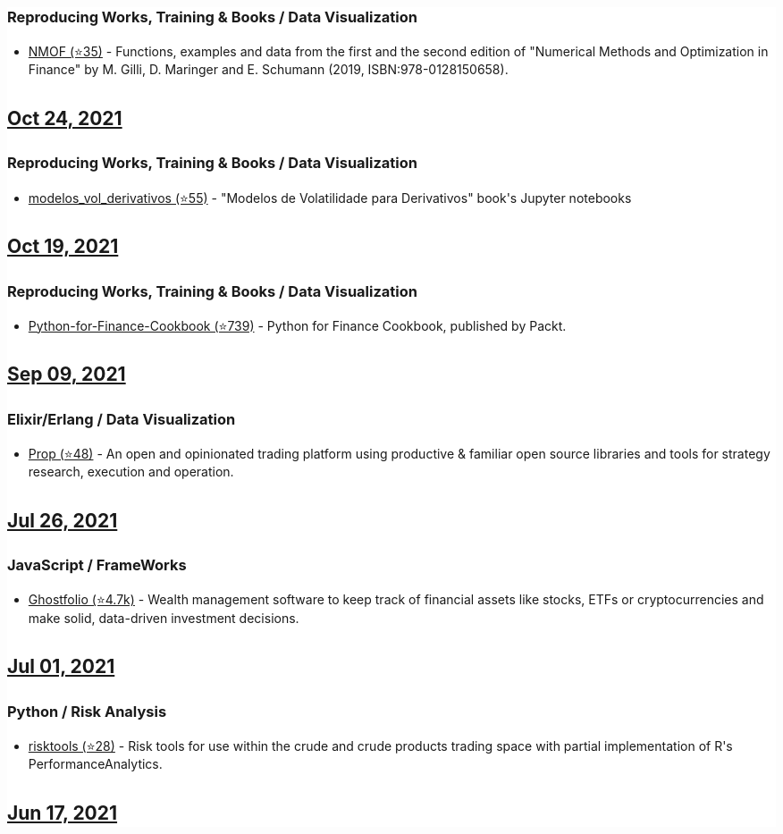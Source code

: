 ### Reproducing Works, Training & Books / Data Visualization

*   [NMOF (⭐35)](https://github.com/enricoschumann/NMOF) - Functions, examples and data from the first and the second edition of "Numerical Methods and Optimization in Finance" by M. Gilli, D. Maringer and E. Schumann (2019, ISBN:978-0128150658).

## [Oct 24, 2021](/content/2021/10/24/README.md)

### Reproducing Works, Training & Books / Data Visualization

*   [modelos\_vol\_derivativos (⭐55)](https://github.com/ysaporito/modelos_vol_derivativos) - "Modelos de Volatilidade para Derivativos" book's Jupyter notebooks

## [Oct 19, 2021](/content/2021/10/19/README.md)

### Reproducing Works, Training & Books / Data Visualization

*   [Python-for-Finance-Cookbook (⭐739)](https://github.com/PacktPublishing/Python-for-Finance-Cookbook) - Python for Finance Cookbook, published by Packt.

## [Sep 09, 2021](/content/2021/09/09/README.md)

### Elixir/Erlang / Data Visualization

*   [Prop (⭐48)](https://github.com/fremantle-industries/prop) - An open and opinionated trading platform using productive & familiar open source libraries and tools for strategy research, execution and operation.

## [Jul 26, 2021](/content/2021/07/26/README.md)

### JavaScript / FrameWorks

*   [Ghostfolio (⭐4.7k)](https://github.com/ghostfolio/ghostfolio) - Wealth management software to keep track of financial assets like stocks, ETFs or cryptocurrencies and make solid, data-driven investment decisions.

## [Jul 01, 2021](/content/2021/07/01/README.md)

### Python / Risk Analysis

*   [risktools (⭐28)](https://github.com/bbcho/risktools-dev) - Risk tools for use within the crude and crude products trading space with partial implementation of R's PerformanceAnalytics.

## [Jun 17, 2021](/content/2021/06/17/README.md)
